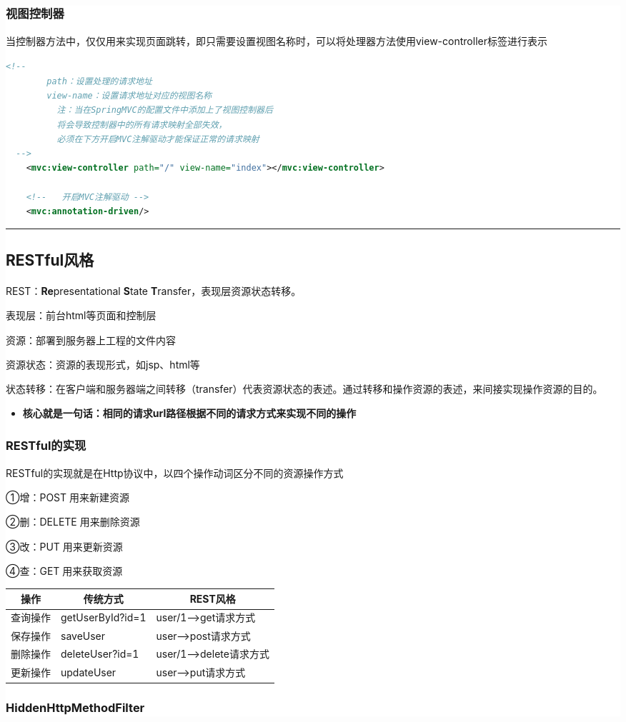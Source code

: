 ### 视图控制器

当控制器方法中，仅仅用来实现页面跳转，即只需要设置视图名称时，可以将处理器方法使用view-controller标签进行表示

~~~xml
<!--
        path：设置处理的请求地址
        view-name：设置请求地址对应的视图名称
          注：当在SpringMVC的配置文件中添加上了视图控制器后
          将会导致控制器中的所有请求映射全部失效，
          必须在下方开启MVC注解驱动才能保证正常的请求映射
  -->
    <mvc:view-controller path="/" view-name="index"></mvc:view-controller>

    <!--   开启MVC注解驱动 -->
    <mvc:annotation-driven/>
~~~

---

## RESTful风格

REST：**Re**presentational **S**tate **T**ransfer，表现层资源状态转移。

表现层：前台html等页面和控制层 

资源：部署到服务器上工程的文件内容

资源状态：资源的表现形式，如jsp、html等

状态转移：在客户端和服务器端之间转移（transfer）代表资源状态的表述。通过转移和操作资源的表述，来间接实现操作资源的目的。

- **核心就是一句话：相同的请求url路径根据不同的请求方式来实现不同的操作**

### RESTful的实现

RESTful的实现就是在Http协议中，以四个操作动词区分不同的资源操作方式

①增：POST 用来新建资源

②删：DELETE 用来删除资源

③改：PUT 用来更新资源

④查：GET 用来获取资源

| 操作     | 传统方式         | REST风格                |
| -------- | ---------------- | ----------------------- |
| 查询操作 | getUserById?id=1 | user/1-->get请求方式    |
| 保存操作 | saveUser         | user-->post请求方式     |
| 删除操作 | deleteUser?id=1  | user/1-->delete请求方式 |
| 更新操作 | updateUser       | user-->put请求方式      |

### HiddenHttpMethodFilter
